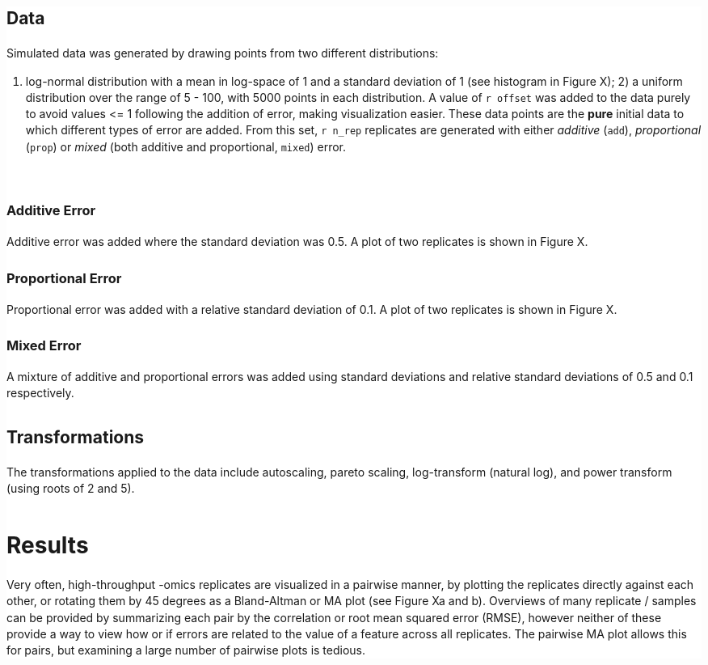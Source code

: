 

## Data



Simulated data was generated by drawing points from two different distributions:
1) log-normal distribution with a mean in log-space of 1 and a standard
deviation of 1 (see histogram in Figure X); 2) a uniform distribution over the
range of 5 - 100, with 5000 points in each distribution. A value of `r
offset` was added to the data purely to avoid values <= 1 following the addition
of error, making visualization easier. These data points are the **pure**
initial data to which different types of error are added. From this set, `r
n_rep` replicates are generated with either *additive* (`add`), *proportional*
(`prop`) or *mixed* (both additive and proportional, `mixed`) error.

<img src="/home/rmflight/Documents/manuscripts/error_transformation/outputs/main_manuscript_files/figure-html/pure_histogram-1.png" title="" alt="" width="672" />

### Additive Error



Additive error was added where the standard deviation was 0.5. A plot
of two replicates is shown in Figure X.

### Proportional Error



Proportional error was added with a relative standard deviation of 0.1. A
plot of two replicates is shown in Figure X.

### Mixed Error



A mixture of additive and proportional errors was added using standard deviations
and relative standard deviations of 0.5 and 0.1 respectively.


## Transformations

The transformations applied to the data include autoscaling, pareto scaling, 
log-transform (natural log), and power transform (using roots of 2 and 5).

# Results

Very often, high-throughput -omics replicates are visualized in a pairwise
manner, by plotting the replicates directly against each other, or rotating them
by 45 degrees as a Bland-Altman or MA plot (see Figure Xa and b). Overviews of
many replicate / samples can be provided by summarizing each pair by the
correlation or root mean squared error (RMSE), however neither of these provide
a way to view how or if errors are related to the value of a feature across all
replicates. The pairwise MA plot allows this for pairs, but examining a large
number of pairwise plots is tedious.
